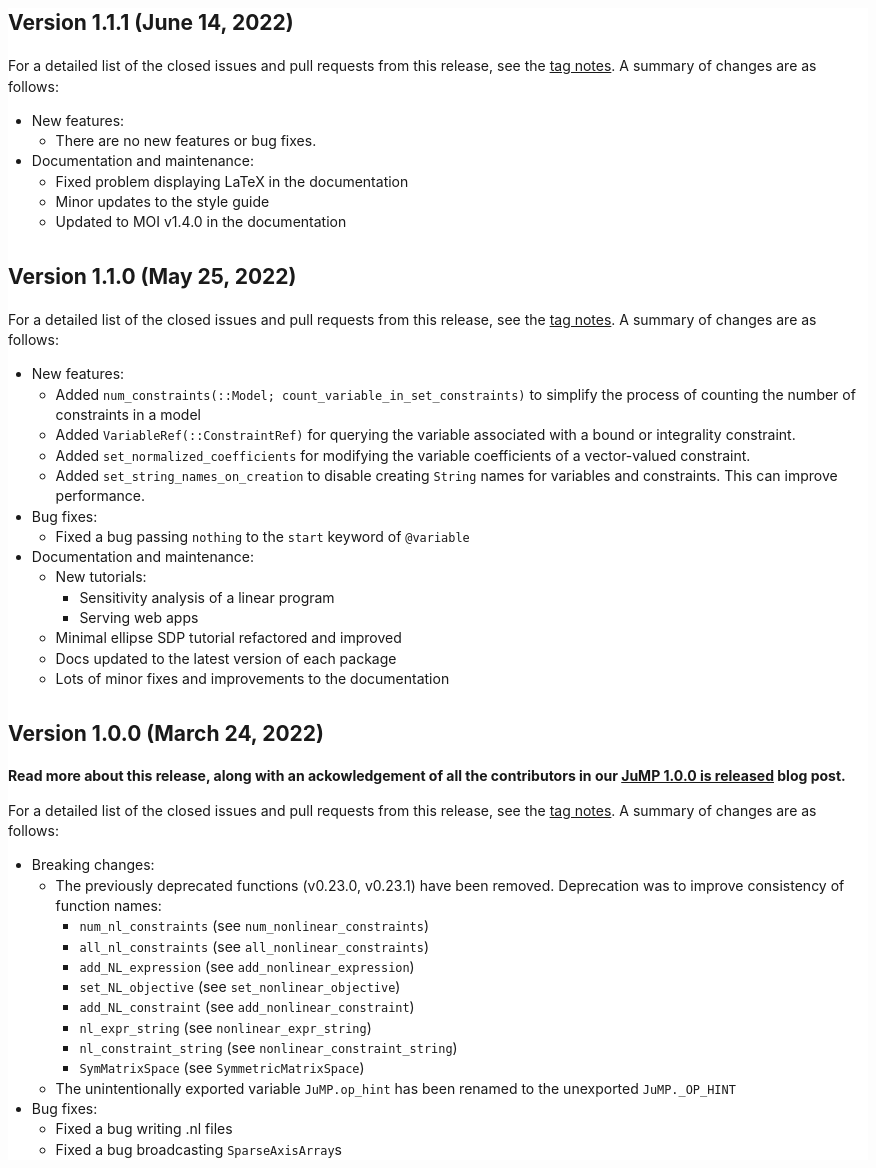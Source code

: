 ## Version 1.1.1 (June 14, 2022)

For a detailed list of the closed issues and pull requests from this release,
see the [tag notes](https://github.com/jump-dev/JuMP.jl/releases/tag/v1.1.1).
A summary of changes are as follows:

- New features:
  - There are no new features or bug fixes.
- Documentation and maintenance:
  - Fixed problem displaying LaTeX in the documentation
  - Minor updates to the style guide
  - Updated to MOI v1.4.0 in the documentation

## Version 1.1.0 (May 25, 2022)

For a detailed list of the closed issues and pull requests from this release,
see the [tag notes](https://github.com/jump-dev/JuMP.jl/releases/tag/v1.1.0).
A summary of changes are as follows:

- New features:
  - Added `num_constraints(::Model; count_variable_in_set_constraints)` to
    simplify the process of counting the number of constraints in a model
  - Added `VariableRef(::ConstraintRef)` for querying the variable associated
    with a bound or integrality constraint.
  - Added `set_normalized_coefficients` for modifying the variable coefficients
    of a vector-valued constraint.
  - Added `set_string_names_on_creation` to disable creating `String` names for
    variables and constraints. This can improve performance.
- Bug fixes:
  - Fixed a bug passing `nothing` to the `start` keyword of `@variable`
- Documentation and maintenance:
  - New tutorials:
    - Sensitivity analysis of a linear program
    - Serving web apps
  - Minimal ellipse SDP tutorial refactored and improved
  - Docs updated to the latest version of each package
  - Lots of minor fixes and improvements to the documentation

## Version 1.0.0 (March 24, 2022)

**Read more about this release, along with an ackowledgement of all the
contributors in our [JuMP 1.0.0 is released](https://jump.dev/blog/1.0.0-release/)
blog post.**

For a detailed list of the closed issues and pull requests from this release,
see the [tag notes](https://github.com/jump-dev/JuMP.jl/releases/tag/v1.0.0).
A summary of changes are as follows:

- Breaking changes:
  - The previously deprecated functions (v0.23.0, v0.23.1) have been removed.
    Deprecation was to improve consistency of function names:
    - `num_nl_constraints` (see `num_nonlinear_constraints`)
    - `all_nl_constraints` (see `all_nonlinear_constraints`)
    - `add_NL_expression` (see `add_nonlinear_expression`)
    - `set_NL_objective`  (see `set_nonlinear_objective`)
    - `add_NL_constraint` (see `add_nonlinear_constraint`)
    - `nl_expr_string` (see `nonlinear_expr_string`)
    - `nl_constraint_string` (see `nonlinear_constraint_string`)
    - `SymMatrixSpace` (see `SymmetricMatrixSpace`)
  - The unintentionally exported variable `JuMP.op_hint` has been renamed to the
    unexported `JuMP._OP_HINT`
- Bug fixes:
  - Fixed a bug writing .nl files
  - Fixed a bug broadcasting `SparseAxisArray`s
